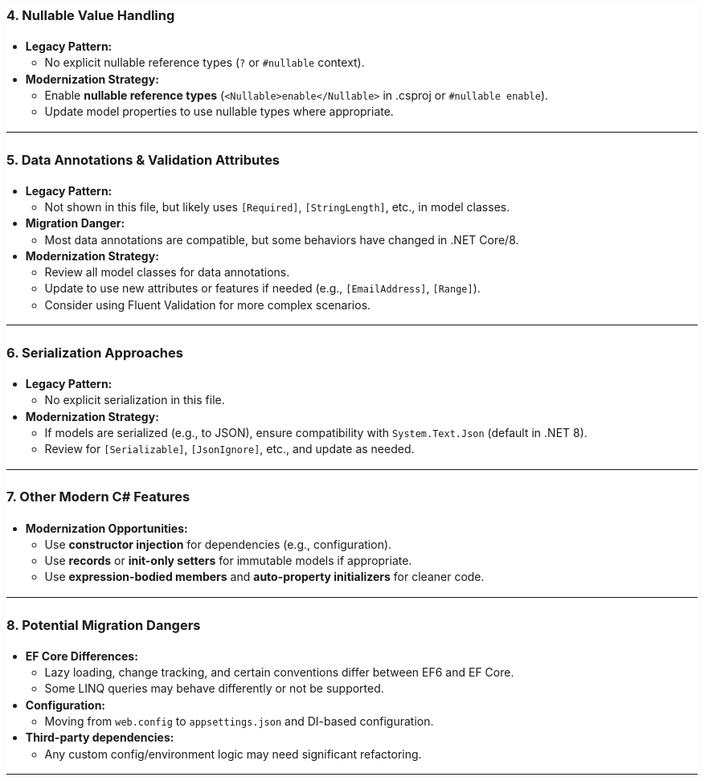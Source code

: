 
### 4. **Nullable Value Handling**
- **Legacy Pattern:**  
  - No explicit nullable reference types (`?` or `#nullable` context).
- **Modernization Strategy:**  
  - Enable **nullable reference types** (`<Nullable>enable</Nullable>` in .csproj or `#nullable enable`).
  - Update model properties to use nullable types where appropriate.

---

### 5. **Data Annotations & Validation Attributes**
- **Legacy Pattern:**  
  - Not shown in this file, but likely uses `[Required]`, `[StringLength]`, etc., in model classes.
- **Migration Danger:**  
  - Most data annotations are compatible, but some behaviors have changed in .NET Core/8.
- **Modernization Strategy:**  
  - Review all model classes for data annotations.
  - Update to use new attributes or features if needed (e.g., `[EmailAddress]`, `[Range]`).
  - Consider using Fluent Validation for more complex scenarios.

---

### 6. **Serialization Approaches**
- **Legacy Pattern:**  
  - No explicit serialization in this file.
- **Modernization Strategy:**  
  - If models are serialized (e.g., to JSON), ensure compatibility with `System.Text.Json` (default in .NET 8).
  - Review for `[Serializable]`, `[JsonIgnore]`, etc., and update as needed.

---

### 7. **Other Modern C# Features**
- **Modernization Opportunities:**  
  - Use **constructor injection** for dependencies (e.g., configuration).
  - Use **records** or **init-only setters** for immutable models if appropriate.
  - Use **expression-bodied members** and **auto-property initializers** for cleaner code.

---

### 8. **Potential Migration Dangers**
- **EF Core Differences:**  
  - Lazy loading, change tracking, and certain conventions differ between EF6 and EF Core.
  - Some LINQ queries may behave differently or not be supported.
- **Configuration:**  
  - Moving from `web.config` to `appsettings.json` and DI-based configuration.
- **Third-party dependencies:**  
  - Any custom config/environment logic may need significant refactoring.

---
